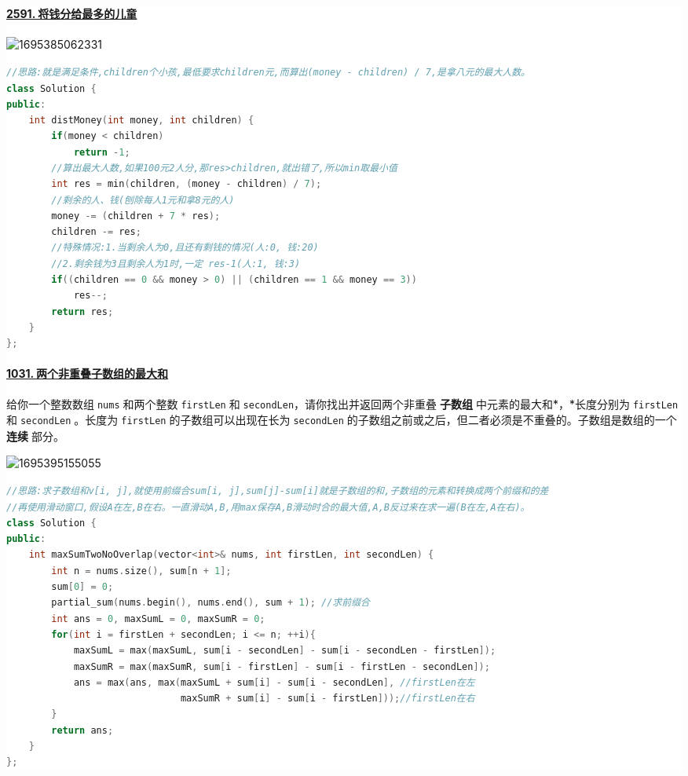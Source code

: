 #### [2591. 将钱分给最多的儿童](https://leetcode.cn/problems/distribute-money-to-maximum-children/)

![1695385062331](D:\桌面\算法\1695385062331.jpg)

~~~c++
//思路:就是满足条件,children个小孩,最低要求children元,而算出(money - children) / 7,是拿八元的最大人数。
class Solution {
public:
    int distMoney(int money, int children) {
        if(money < children)
            return -1;
        //算出最大人数,如果100元2人分,那res>children,就出错了,所以min取最小值
        int res = min(children, (money - children) / 7);
        //剩余的人、钱(刨除每人1元和拿8元的人)
        money -= (children + 7 * res);
        children -= res;
        //特殊情况:1.当剩余人为0,且还有剩钱的情况(人:0, 钱:20)
        //2.剩余钱为3且剩余人为1时,一定 res-1(人:1, 钱:3)
        if((children == 0 && money > 0) || (children == 1 && money == 3))
            res--;
        return res;
    }
};
~~~

#### [1031. 两个非重叠子数组的最大和](https://leetcode.cn/problems/maximum-sum-of-two-non-overlapping-subarrays/)

给你一个整数数组 `nums` 和两个整数 `firstLen` 和 `secondLen`，请你找出并返回两个非重叠 **子数组** 中元素的最大和*，*长度分别为 `firstLen` 和 `secondLen` 。长度为 `firstLen` 的子数组可以出现在长为 `secondLen` 的子数组之前或之后，但二者必须是不重叠的。子数组是数组的一个 **连续** 部分。

![1695395155055](D:\桌面\算法\1695395155055.jpg)

~~~c++
//思路:求子数组和v[i, j],就使用前缀合sum[i, j],sum[j]-sum[i]就是子数组的和,子数组的元素和转换成两个前缀和的差
//再使用滑动窗口,假设A在左,B在右。一直滑动A,B,用max保存A,B滑动时合的最大值,A,B反过来在求一遍(B在左,A在右)。
class Solution {
public:
    int maxSumTwoNoOverlap(vector<int>& nums, int firstLen, int secondLen) {
        int n = nums.size(), sum[n + 1];
        sum[0] = 0;
        partial_sum(nums.begin(), nums.end(), sum + 1); //求前缀合
        int ans = 0, maxSumL = 0, maxSumR = 0;
        for(int i = firstLen + secondLen; i <= n; ++i){
            maxSumL = max(maxSumL, sum[i - secondLen] - sum[i - secondLen - firstLen]);
            maxSumR = max(maxSumR, sum[i - firstLen] - sum[i - firstLen - secondLen]);
            ans = max(ans, max(maxSumL + sum[i] - sum[i - secondLen], //firstLen在左
                               maxSumR + sum[i] - sum[i - firstLen]));//firstLen在右
        }
        return ans;
    }
};
~~~
